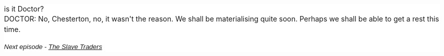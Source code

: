 is it Doctor?<br>DOCTOR: No, Chesterton, no, it wasn't the reason. We shall be materialising quite soon. Perhaps we shall be able to get a rest this time.</font></p><p><font face="Arial, Helvetica, sans-serif" size="2"><i>Next episode - <a href="2-4.htm">The Slave Traders</a></i></font></p></td></tr></tbody></table>